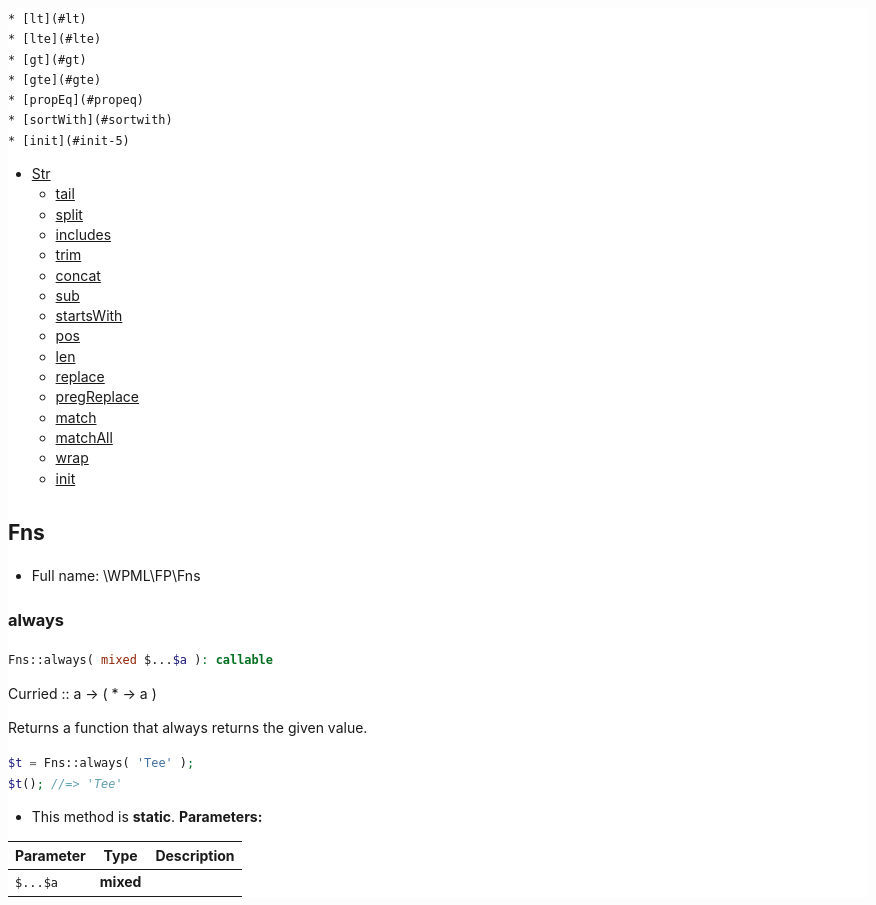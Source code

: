     * [lt](#lt)
    * [lte](#lte)
    * [gt](#gt)
    * [gte](#gte)
    * [propEq](#propeq)
    * [sortWith](#sortwith)
    * [init](#init-5)
* [Str](#str)
    * [tail](#tail)
    * [split](#split)
    * [includes](#includes-1)
    * [trim](#trim)
    * [concat](#concat-1)
    * [sub](#sub)
    * [startsWith](#startswith)
    * [pos](#pos)
    * [len](#len)
    * [replace](#replace)
    * [pregReplace](#pregreplace)
    * [match](#match)
    * [matchAll](#matchall)
    * [wrap](#wrap)
    * [init](#init-6)

## Fns





* Full name: \WPML\FP\Fns


### always



```php
Fns::always( mixed $...$a ): callable
```

Curried :: a → ( * → a )

Returns a function that always returns the given value.

```php
$t = Fns::always( 'Tee' );
$t(); //=> 'Tee'
```

* This method is **static**.
**Parameters:**

| Parameter | Type | Description |
|-----------|------|-------------|
| `$...$a` | **mixed** |  |
